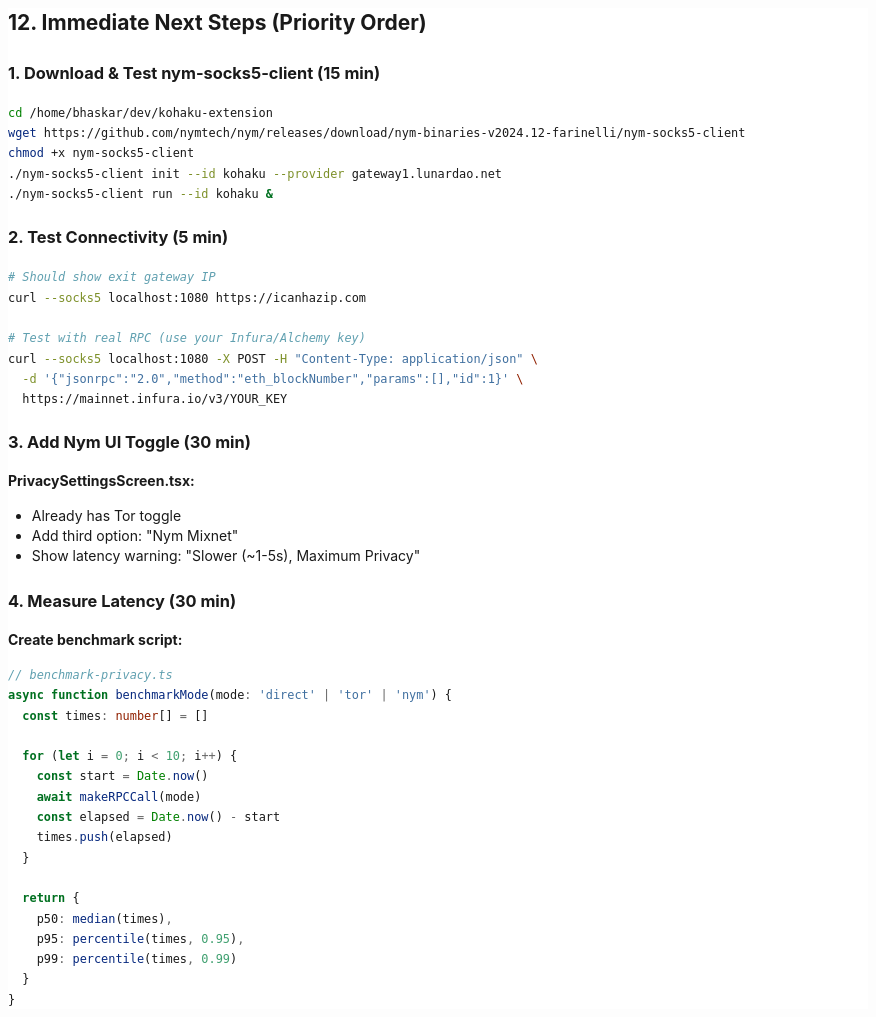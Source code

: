 ## 12. Immediate Next Steps (Priority Order)

### 1. Download & Test nym-socks5-client (15 min)

```bash
cd /home/bhaskar/dev/kohaku-extension
wget https://github.com/nymtech/nym/releases/download/nym-binaries-v2024.12-farinelli/nym-socks5-client
chmod +x nym-socks5-client
./nym-socks5-client init --id kohaku --provider gateway1.lunardao.net
./nym-socks5-client run --id kohaku &
```

### 2. Test Connectivity (5 min)

```bash
# Should show exit gateway IP
curl --socks5 localhost:1080 https://icanhazip.com

# Test with real RPC (use your Infura/Alchemy key)
curl --socks5 localhost:1080 -X POST -H "Content-Type: application/json" \
  -d '{"jsonrpc":"2.0","method":"eth_blockNumber","params":[],"id":1}' \
  https://mainnet.infura.io/v3/YOUR_KEY
```

### 3. Add Nym UI Toggle (30 min)

**PrivacySettingsScreen.tsx:**
- Already has Tor toggle
- Add third option: "Nym Mixnet"
- Show latency warning: "Slower (~1-5s), Maximum Privacy"

### 4. Measure Latency (30 min)

**Create benchmark script:**
```typescript
// benchmark-privacy.ts
async function benchmarkMode(mode: 'direct' | 'tor' | 'nym') {
  const times: number[] = []

  for (let i = 0; i < 10; i++) {
    const start = Date.now()
    await makeRPCCall(mode)
    const elapsed = Date.now() - start
    times.push(elapsed)
  }

  return {
    p50: median(times),
    p95: percentile(times, 0.95),
    p99: percentile(times, 0.99)
  }
}
```

